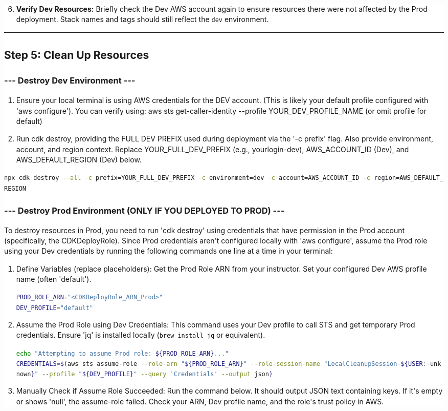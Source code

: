 6.  **Verify Dev Resources:** Briefly check the Dev AWS account again to ensure resources there were not affected by the Prod deployment. Stack names and tags should still reflect the `dev` environment.

---

## Step 5: Clean Up Resources

### --- Destroy Dev Environment ---

1. Ensure your local terminal is using AWS credentials for the DEV account.
   (This is likely your default profile configured with 'aws configure').
   You can verify using: aws sts get-caller-identity --profile YOUR_DEV_PROFILE_NAME (or omit profile for default)

2. Run cdk destroy, providing the FULL DEV PREFIX used during deployment via the '-c prefix' flag.
   Also provide environment, account, and region context.
   Replace YOUR_FULL_DEV_PREFIX (e.g., yourlogin-dev), AWS_ACCOUNT_ID (Dev), and AWS_DEFAULT_REGION (Dev) below.

```bash
npx cdk destroy --all -c prefix=YOUR_FULL_DEV_PREFIX -c environment=dev -c account=AWS_ACCOUNT_ID -c region=AWS_DEFAULT_REGION
```

### --- Destroy Prod Environment (ONLY IF YOU DEPLOYED TO PROD) ---

To destroy resources in Prod, you need to run 'cdk destroy' using credentials
that have permission in the Prod account (specifically, the CDKDeployRole).
Since Prod credentials aren't configured locally with 'aws configure', assume the Prod role using your Dev credentials by running the following commands one line at a time in your terminal:

1. Define Variables (replace placeholders):
   Get the Prod Role ARN from your instructor.
   Set your configured Dev AWS profile name (often 'default').

    ```bash
    PROD_ROLE_ARN="<CDKDeployRole_ARN_Prod>" 
    DEV_PROFILE="default"                
    ```

2. Assume the Prod Role using Dev Credentials:
   This command uses your Dev profile to call STS and get temporary Prod credentials.    Ensure 'jq' is installed locally (`brew install jq` or equivalent).

    ```bash
    echo "Attempting to assume Prod role: ${PROD_ROLE_ARN}..."
    CREDENTIALS=$(aws sts assume-role --role-arn "${PROD_ROLE_ARN}" --role-session-name "LocalCleanupSession-${USER:-unknown}" --profile "${DEV_PROFILE}" --query 'Credentials' --output json)
    ```

3. Manually Check if Assume Role Succeeded:
   Run the command below. It should output JSON text containing keys.
   If it's empty or shows 'null', the assume-role failed. Check your ARN, Dev profile name, and the role's trust policy in AWS.
